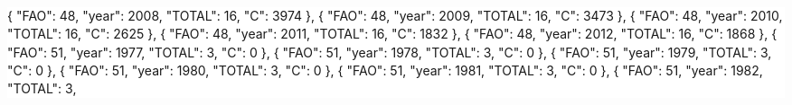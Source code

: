 {
 "FAO": 48,
"year": 2008,
"TOTAL": 16,
"C": 3974 
},
{
 "FAO": 48,
"year": 2009,
"TOTAL": 16,
"C": 3473 
},
{
 "FAO": 48,
"year": 2010,
"TOTAL": 16,
"C": 2625 
},
{
 "FAO": 48,
"year": 2011,
"TOTAL": 16,
"C": 1832 
},
{
 "FAO": 48,
"year": 2012,
"TOTAL": 16,
"C": 1868 
},
{
 "FAO": 51,
"year": 1977,
"TOTAL": 3,
"C": 0 
},
{
 "FAO": 51,
"year": 1978,
"TOTAL": 3,
"C": 0 
},
{
 "FAO": 51,
"year": 1979,
"TOTAL": 3,
"C": 0 
},
{
 "FAO": 51,
"year": 1980,
"TOTAL": 3,
"C": 0 
},
{
 "FAO": 51,
"year": 1981,
"TOTAL": 3,
"C": 0 
},
{
 "FAO": 51,
"year": 1982,
"TOTAL": 3,